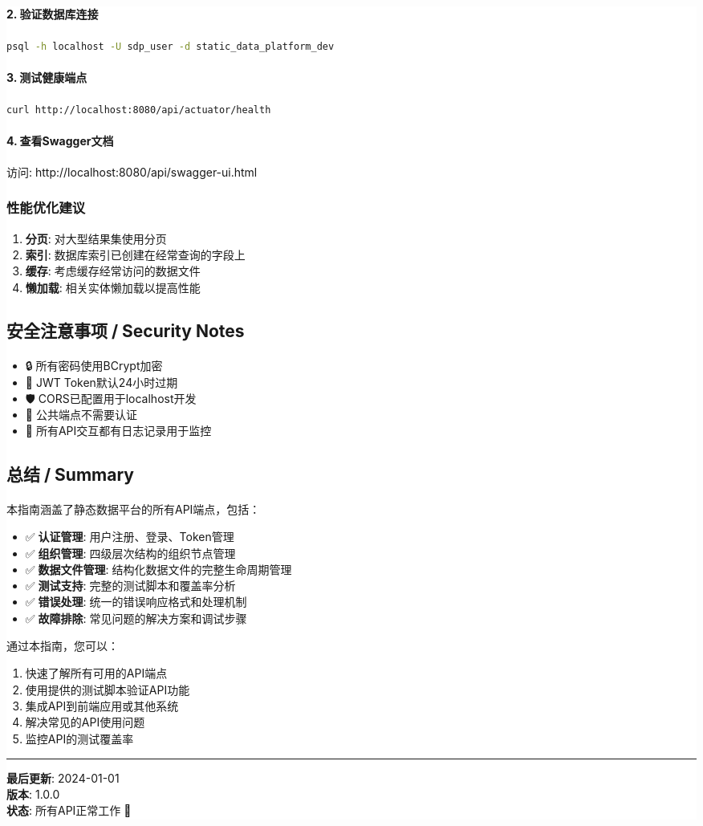 #### 2. 验证数据库连接
```bash
psql -h localhost -U sdp_user -d static_data_platform_dev
```

#### 3. 测试健康端点
```bash
curl http://localhost:8080/api/actuator/health
```

#### 4. 查看Swagger文档
访问: http://localhost:8080/api/swagger-ui.html

### 性能优化建议

1. **分页**: 对大型结果集使用分页
2. **索引**: 数据库索引已创建在经常查询的字段上
3. **缓存**: 考虑缓存经常访问的数据文件
4. **懒加载**: 相关实体懒加载以提高性能

## 安全注意事项 / Security Notes

- 🔒 所有密码使用BCrypt加密
- 🔑 JWT Token默认24小时过期
- 🛡️ CORS已配置用于localhost开发
- 🚫 公共端点不需要认证
- 📝 所有API交互都有日志记录用于监控

## 总结 / Summary

本指南涵盖了静态数据平台的所有API端点，包括：

- ✅ **认证管理**: 用户注册、登录、Token管理
- ✅ **组织管理**: 四级层次结构的组织节点管理
- ✅ **数据文件管理**: 结构化数据文件的完整生命周期管理
- ✅ **测试支持**: 完整的测试脚本和覆盖率分析
- ✅ **错误处理**: 统一的错误响应格式和处理机制
- ✅ **故障排除**: 常见问题的解决方案和调试步骤

通过本指南，您可以：
1. 快速了解所有可用的API端点
2. 使用提供的测试脚本验证API功能
3. 集成API到前端应用或其他系统
4. 解决常见的API使用问题
5. 监控API的测试覆盖率

---

**最后更新**: 2024-01-01  
**版本**: 1.0.0  
**状态**: 所有API正常工作 🚀
